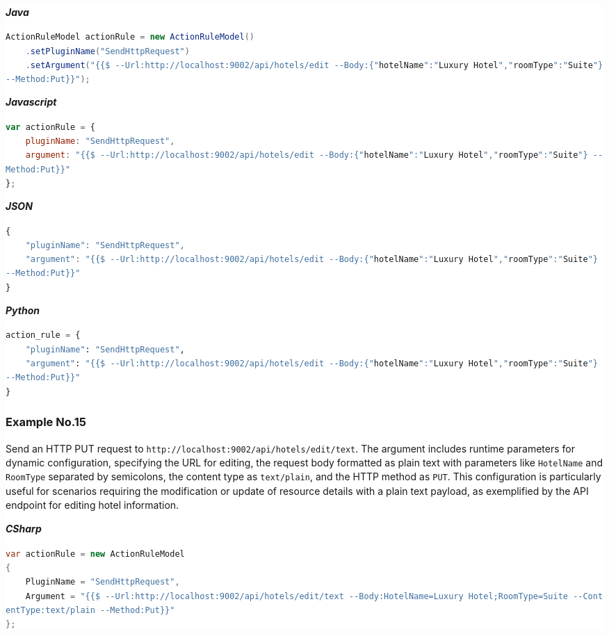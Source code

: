 _**Java**_

```java
ActionRuleModel actionRule = new ActionRuleModel()
    .setPluginName("SendHttpRequest")
    .setArgument("{{$ --Url:http://localhost:9002/api/hotels/edit --Body:{"hotelName":"Luxury Hotel","roomType":"Suite"} --Method:Put}}");
```

_**Javascript**_

```js
var actionRule = {
    pluginName: "SendHttpRequest",
    argument: "{{$ --Url:http://localhost:9002/api/hotels/edit --Body:{"hotelName":"Luxury Hotel","roomType":"Suite"} --Method:Put}}"
};
```

_**JSON**_

```js
{
    "pluginName": "SendHttpRequest",
    "argument": "{{$ --Url:http://localhost:9002/api/hotels/edit --Body:{"hotelName":"Luxury Hotel","roomType":"Suite"} --Method:Put}}"
}
```

_**Python**_

```python
action_rule = {
    "pluginName": "SendHttpRequest",
    "argument": "{{$ --Url:http://localhost:9002/api/hotels/edit --Body:{"hotelName":"Luxury Hotel","roomType":"Suite"} --Method:Put}}"
}
```
### Example No.15

Send an HTTP PUT request to `http://localhost:9002/api/hotels/edit/text`. 
The argument includes runtime parameters for dynamic configuration, specifying the URL for editing, the request body formatted as plain text with parameters like `HotelName` and `RoomType` separated by semicolons, the content type as `text/plain`, and the HTTP method as `PUT`. 
This configuration is particularly useful for scenarios requiring the modification or update of resource details with a plain text payload, as exemplified by the API endpoint for editing hotel information.

_**CSharp**_

```csharp
var actionRule = new ActionRuleModel
{
    PluginName = "SendHttpRequest",
    Argument = "{{$ --Url:http://localhost:9002/api/hotels/edit/text --Body:HotelName=Luxury Hotel;RoomType=Suite --ContentType:text/plain --Method:Put}}"
};
```
